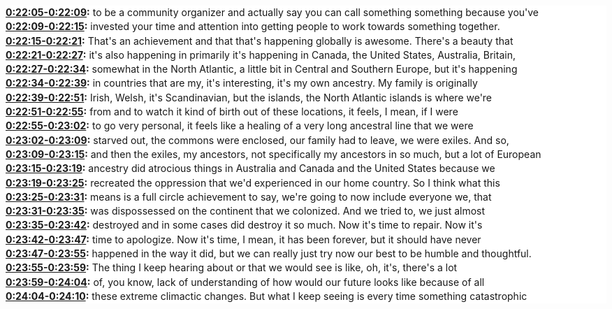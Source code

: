 **[0:22:05-0:22:09](https://soundcloud.com/farmerama-radio/california-drought-sheep-under-vines-and-the-beginning-of-fibershed#t=0:22:05):**  to be a community organizer and actually say you can call something something because you've  
**[0:22:09-0:22:15](https://soundcloud.com/farmerama-radio/california-drought-sheep-under-vines-and-the-beginning-of-fibershed#t=0:22:09):**  invested your time and attention into getting people to work towards something together.  
**[0:22:15-0:22:21](https://soundcloud.com/farmerama-radio/california-drought-sheep-under-vines-and-the-beginning-of-fibershed#t=0:22:15):**  That's an achievement and that that's happening globally is awesome. There's a beauty that  
**[0:22:21-0:22:27](https://soundcloud.com/farmerama-radio/california-drought-sheep-under-vines-and-the-beginning-of-fibershed#t=0:22:21):**  it's also happening in primarily it's happening in Canada, the United States, Australia, Britain,  
**[0:22:27-0:22:34](https://soundcloud.com/farmerama-radio/california-drought-sheep-under-vines-and-the-beginning-of-fibershed#t=0:22:27):**  somewhat in the North Atlantic, a little bit in Central and Southern Europe, but it's happening  
**[0:22:34-0:22:39](https://soundcloud.com/farmerama-radio/california-drought-sheep-under-vines-and-the-beginning-of-fibershed#t=0:22:34):**  in countries that are my, it's interesting, it's my own ancestry. My family is originally  
**[0:22:39-0:22:51](https://soundcloud.com/farmerama-radio/california-drought-sheep-under-vines-and-the-beginning-of-fibershed#t=0:22:39):**  Irish, Welsh, it's Scandinavian, but the islands, the North Atlantic islands is where we're  
**[0:22:51-0:22:55](https://soundcloud.com/farmerama-radio/california-drought-sheep-under-vines-and-the-beginning-of-fibershed#t=0:22:51):**  from and to watch it kind of birth out of these locations, it feels, I mean, if I were  
**[0:22:55-0:23:02](https://soundcloud.com/farmerama-radio/california-drought-sheep-under-vines-and-the-beginning-of-fibershed#t=0:22:55):**  to go very personal, it feels like a healing of a very long ancestral line that we were  
**[0:23:02-0:23:09](https://soundcloud.com/farmerama-radio/california-drought-sheep-under-vines-and-the-beginning-of-fibershed#t=0:23:02):**  starved out, the commons were enclosed, our family had to leave, we were exiles. And so,  
**[0:23:09-0:23:15](https://soundcloud.com/farmerama-radio/california-drought-sheep-under-vines-and-the-beginning-of-fibershed#t=0:23:09):**  and then the exiles, my ancestors, not specifically my ancestors in so much, but a lot of European  
**[0:23:15-0:23:19](https://soundcloud.com/farmerama-radio/california-drought-sheep-under-vines-and-the-beginning-of-fibershed#t=0:23:15):**  ancestry did atrocious things in Australia and Canada and the United States because we  
**[0:23:19-0:23:25](https://soundcloud.com/farmerama-radio/california-drought-sheep-under-vines-and-the-beginning-of-fibershed#t=0:23:19):**  recreated the oppression that we'd experienced in our home country. So I think what this  
**[0:23:25-0:23:31](https://soundcloud.com/farmerama-radio/california-drought-sheep-under-vines-and-the-beginning-of-fibershed#t=0:23:25):**  means is a full circle achievement to say, we're going to now include everyone we, that  
**[0:23:31-0:23:35](https://soundcloud.com/farmerama-radio/california-drought-sheep-under-vines-and-the-beginning-of-fibershed#t=0:23:31):**  was dispossessed on the continent that we colonized. And we tried to, we just almost  
**[0:23:35-0:23:42](https://soundcloud.com/farmerama-radio/california-drought-sheep-under-vines-and-the-beginning-of-fibershed#t=0:23:35):**  destroyed and in some cases did destroy it so much. Now it's time to repair. Now it's  
**[0:23:42-0:23:47](https://soundcloud.com/farmerama-radio/california-drought-sheep-under-vines-and-the-beginning-of-fibershed#t=0:23:42):**  time to apologize. Now it's time, I mean, it has been forever, but it should have never  
**[0:23:47-0:23:55](https://soundcloud.com/farmerama-radio/california-drought-sheep-under-vines-and-the-beginning-of-fibershed#t=0:23:47):**  happened in the way it did, but we can really just try now our best to be humble and thoughtful.  
**[0:23:55-0:23:59](https://soundcloud.com/farmerama-radio/california-drought-sheep-under-vines-and-the-beginning-of-fibershed#t=0:23:55):**  The thing I keep hearing about or that we would see is like, oh, it's, there's a lot  
**[0:23:59-0:24:04](https://soundcloud.com/farmerama-radio/california-drought-sheep-under-vines-and-the-beginning-of-fibershed#t=0:23:59):**  of, you know, lack of understanding of how would our future looks like because of all  
**[0:24:04-0:24:10](https://soundcloud.com/farmerama-radio/california-drought-sheep-under-vines-and-the-beginning-of-fibershed#t=0:24:04):**  these extreme climactic changes. But what I keep seeing is every time something catastrophic  